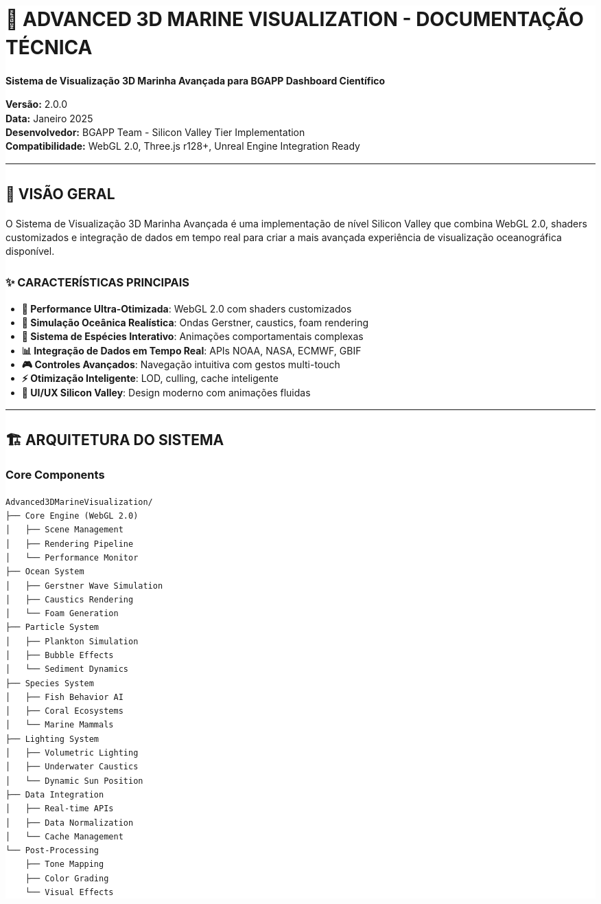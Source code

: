 # 🌊 ADVANCED 3D MARINE VISUALIZATION - DOCUMENTAÇÃO TÉCNICA

**Sistema de Visualização 3D Marinha Avançada para BGAPP Dashboard Científico**

**Versão:** 2.0.0  
**Data:** Janeiro 2025  
**Desenvolvedor:** BGAPP Team - Silicon Valley Tier Implementation  
**Compatibilidade:** WebGL 2.0, Three.js r128+, Unreal Engine Integration Ready

---

## 🎯 VISÃO GERAL

O Sistema de Visualização 3D Marinha Avançada é uma implementação de nível Silicon Valley que combina WebGL 2.0, shaders customizados e integração de dados em tempo real para criar a mais avançada experiência de visualização oceanográfica disponível.

### ✨ CARACTERÍSTICAS PRINCIPAIS

- **🚀 Performance Ultra-Otimizada**: WebGL 2.0 com shaders customizados
- **🌊 Simulação Oceânica Realística**: Ondas Gerstner, caustics, foam rendering
- **🐠 Sistema de Espécies Interativo**: Animações comportamentais complexas
- **📊 Integração de Dados em Tempo Real**: APIs NOAA, NASA, ECMWF, GBIF
- **🎮 Controles Avançados**: Navegação intuitiva com gestos multi-touch
- **⚡ Otimização Inteligente**: LOD, culling, cache inteligente
- **🎨 UI/UX Silicon Valley**: Design moderno com animações fluidas

---

## 🏗️ ARQUITETURA DO SISTEMA

### Core Components

```
Advanced3DMarineVisualization/
├── Core Engine (WebGL 2.0)
│   ├── Scene Management
│   ├── Rendering Pipeline
│   └── Performance Monitor
├── Ocean System
│   ├── Gerstner Wave Simulation
│   ├── Caustics Rendering
│   └── Foam Generation
├── Particle System
│   ├── Plankton Simulation
│   ├── Bubble Effects
│   └── Sediment Dynamics
├── Species System
│   ├── Fish Behavior AI
│   ├── Coral Ecosystems
│   └── Marine Mammals
├── Lighting System
│   ├── Volumetric Lighting
│   ├── Underwater Caustics
│   └── Dynamic Sun Position
├── Data Integration
│   ├── Real-time APIs
│   ├── Data Normalization
│   └── Cache Management
└── Post-Processing
    ├── Tone Mapping
    ├── Color Grading
    └── Visual Effects
```